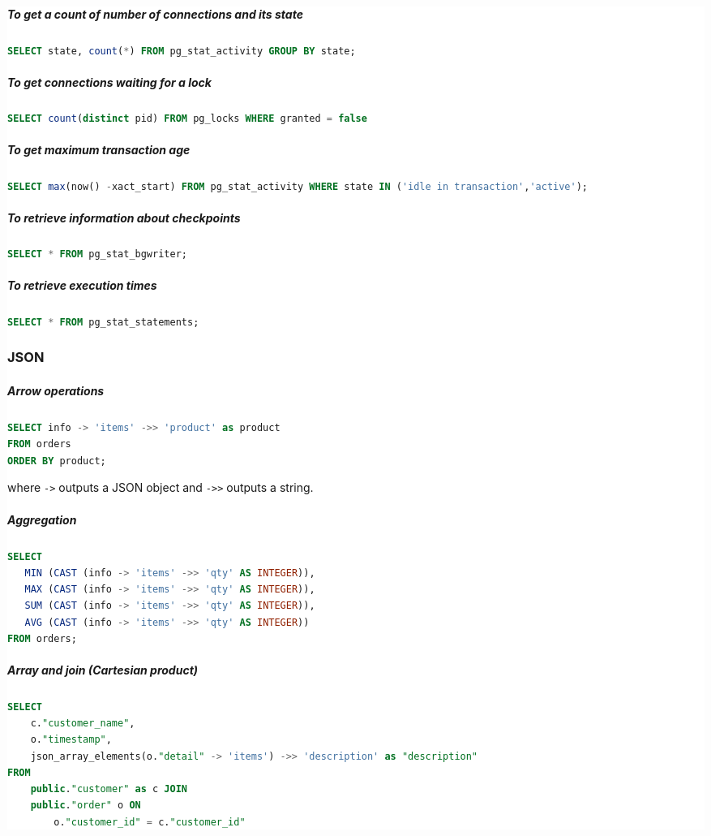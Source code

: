 ##### To get a count of number of connections and its state

```sql
SELECT state, count(*) FROM pg_stat_activity GROUP BY state;
```

##### To get connections waiting for a lock

```sql
SELECT count(distinct pid) FROM pg_locks WHERE granted = false
```

##### To get maximum transaction age

```sql
SELECT max(now() -xact_start) FROM pg_stat_activity WHERE state IN ('idle in transaction','active');
```

##### To retrieve information about checkpoints

```sql
SELECT * FROM pg_stat_bgwriter;
```

##### To retrieve execution times

```sql
SELECT * FROM pg_stat_statements;
```

### JSON

##### Arrow operations

```sql
SELECT info -> 'items' ->> 'product' as product
FROM orders
ORDER BY product;
```

where `->` outputs a JSON object and `->>` outputs a string.

##### Aggregation

```sql
SELECT
   MIN (CAST (info -> 'items' ->> 'qty' AS INTEGER)),
   MAX (CAST (info -> 'items' ->> 'qty' AS INTEGER)),
   SUM (CAST (info -> 'items' ->> 'qty' AS INTEGER)),
   AVG (CAST (info -> 'items' ->> 'qty' AS INTEGER))
FROM orders;
```

##### Array and join (Cartesian product)

```sql
SELECT
    c."customer_name",
    o."timestamp",
    json_array_elements(o."detail" -> 'items') ->> 'description' as "description"
FROM
    public."customer" as c JOIN
    public."order" o ON
        o."customer_id" = c."customer_id"
```
